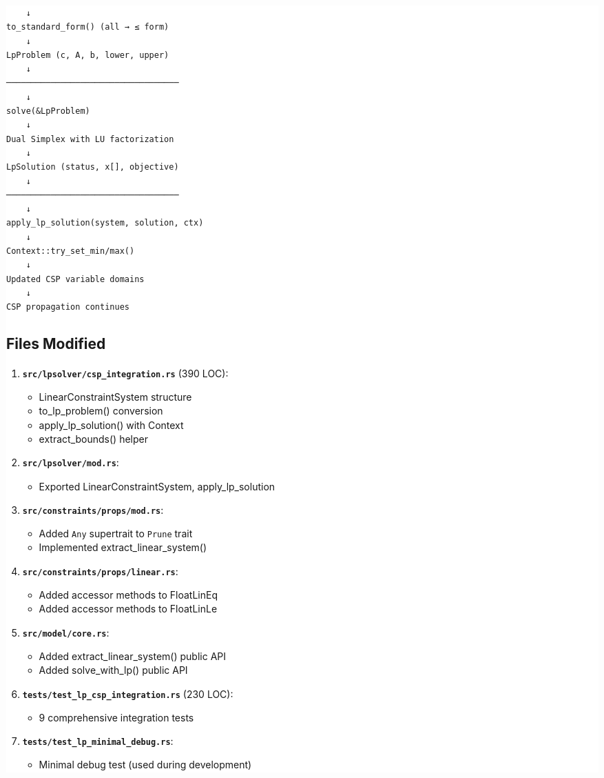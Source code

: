 ```
    ↓
to_standard_form() (all → ≤ form)
    ↓
LpProblem (c, A, b, lower, upper)
    ↓
───────────────────────────────────
    ↓
solve(&LpProblem)
    ↓
Dual Simplex with LU factorization
    ↓
LpSolution (status, x[], objective)
    ↓
───────────────────────────────────
    ↓
apply_lp_solution(system, solution, ctx)
    ↓
Context::try_set_min/max()
    ↓
Updated CSP variable domains
    ↓
CSP propagation continues
```

## Files Modified

1. **`src/lpsolver/csp_integration.rs`** (390 LOC):
   - LinearConstraintSystem structure
   - to_lp_problem() conversion
   - apply_lp_solution() with Context
   - extract_bounds() helper

2. **`src/lpsolver/mod.rs`**:
   - Exported LinearConstraintSystem, apply_lp_solution

3. **`src/constraints/props/mod.rs`**:
   - Added `Any` supertrait to `Prune` trait
   - Implemented extract_linear_system()

4. **`src/constraints/props/linear.rs`**:
   - Added accessor methods to FloatLinEq
   - Added accessor methods to FloatLinLe

5. **`src/model/core.rs`**:
   - Added extract_linear_system() public API
   - Added solve_with_lp() public API

6. **`tests/test_lp_csp_integration.rs`** (230 LOC):
   - 9 comprehensive integration tests

7. **`tests/test_lp_minimal_debug.rs`**:
   - Minimal debug test (used during development)
